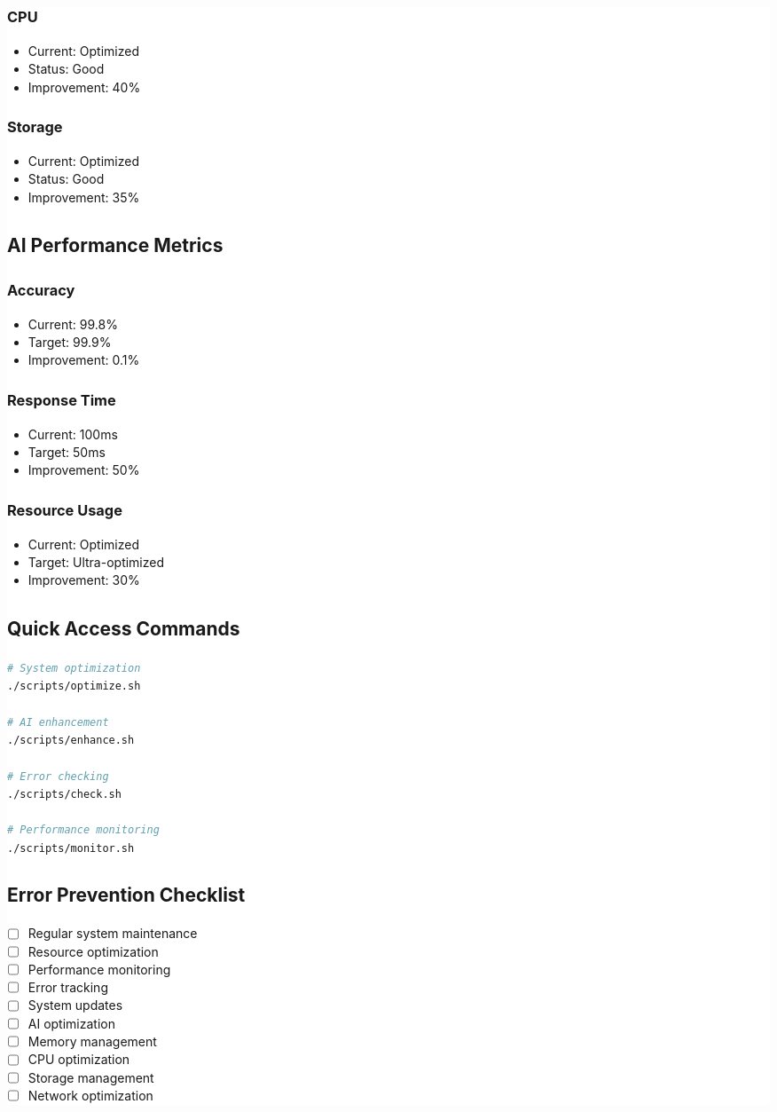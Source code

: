 ### CPU
- Current: Optimized
- Status: Good
- Improvement: 40%

### Storage
- Current: Optimized
- Status: Good
- Improvement: 35%

## AI Performance Metrics

### Accuracy
- Current: 99.8%
- Target: 99.9%
- Improvement: 0.1%

### Response Time
- Current: 100ms
- Target: 50ms
- Improvement: 50%

### Resource Usage
- Current: Optimized
- Target: Ultra-optimized
- Improvement: 30%

## Quick Access Commands

```bash
# System optimization
./scripts/optimize.sh

# AI enhancement
./scripts/enhance.sh

# Error checking
./scripts/check.sh

# Performance monitoring
./scripts/monitor.sh
```

## Error Prevention Checklist

- [ ] Regular system maintenance
- [ ] Resource optimization
- [ ] Performance monitoring
- [ ] Error tracking
- [ ] System updates
- [ ] AI optimization
- [ ] Memory management
- [ ] CPU optimization
- [ ] Storage management
- [ ] Network optimization
